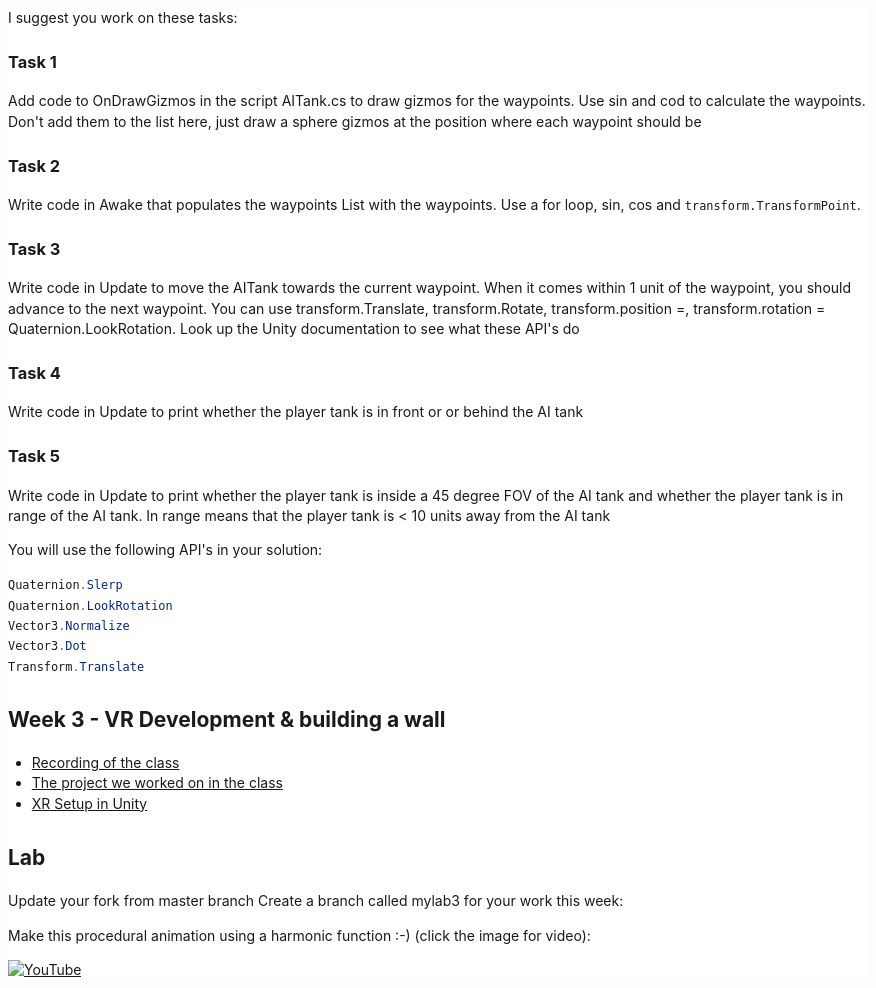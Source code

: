 I suggest you work on these tasks:

### Task 1

Add code to OnDrawGizmos in the script AITank.cs to draw gizmos for the waypoints. Use sin and cod to calculate the waypoints. Don't add them to the list here, just draw a sphere gizmos at the position where each waypoint should be

### Task 2

Write code in Awake that populates the waypoints List with the waypoints. Use a for loop, sin, cos and ```transform.TransformPoint```. 

### Task 3

Write code in Update to move the AITank towards the current waypoint. When it comes within 1 unit of the waypoint, you should advance to the next waypoint. You can use transform.Translate, transform.Rotate, transform.position =, transform.rotation = Quaternion.LookRotation. Look up the Unity documentation to see what these API's do

### Task 4
Write code in Update to print whether the player tank is in front or or behind the AI tank

### Task 5
Write code in Update to print whether the player tank is inside a 45 degree FOV of the AI tank and whether the player tank is in range of the AI tank. In range means that the player tank is < 10 units away from the AI tank

You will use the following API's in your solution:

```C#
Quaternion.Slerp
Quaternion.LookRotation
Vector3.Normalize
Vector3.Dot
Transform.Translate
```

## Week 3 - VR Development & building a wall
- [Recording of the class](https://tudublin-my.sharepoint.com/:v:/g/personal/bryan_duggan_tudublin_ie/EdiJp13zyVlLpKid9lOmwVYBBwOTvhZzJ5FXIQEwR8LUFQ?e=kgoKBr) 
- [The project we worked on in the class](https://github.com/skooter500/FormsHolograms)
- [XR Setup in Unity](https://docs.unity3d.com/Packages/com.unity.xr.interaction.toolkit@2.0/manual/general-setup.html)

## Lab
Update your fork from master branch
Create a branch called mylab3 for your work this week:

Make this procedural animation using a harmonic function :-) (click the image for video):

[![YouTube](http://img.youtube.com/vi/S8tj3v6dUbU/0.jpg)](http://www.youtube.com/watch?v=S8tj3v6dUbU)
